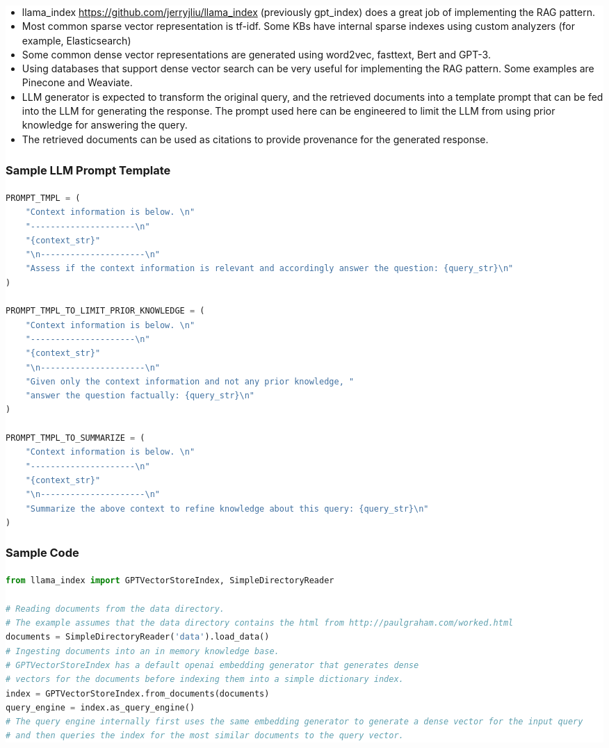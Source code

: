 * llama_index https://github.com/jerryjliu/llama_index (previously gpt_index) does a great job of implementing the RAG
  pattern.
* Most common sparse vector representation is tf-idf. Some KBs have internal sparse indexes using custom analyzers (for
  example, Elasticsearch)
* Some common dense vector representations are generated using word2vec, fasttext, Bert and GPT-3.
* Using databases that support dense vector search can be very useful for implementing the RAG pattern. Some examples
  are Pinecone and Weaviate.
* LLM generator is expected to transform the original query, and the retrieved documents into a template prompt that can
  be fed into the LLM for generating the response. The prompt used here can be engineered to limit the LLM from using
  prior knowledge for answering the query.
* The retrieved documents can be used as citations to provide provenance for the generated response.

### Sample LLM Prompt Template

```python
PROMPT_TMPL = (
    "Context information is below. \n"
    "---------------------\n"
    "{context_str}"
    "\n---------------------\n"
    "Assess if the context information is relevant and accordingly answer the question: {query_str}\n"
)

PROMPT_TMPL_TO_LIMIT_PRIOR_KNOWLEDGE = (
    "Context information is below. \n"
    "---------------------\n"
    "{context_str}"
    "\n---------------------\n"
    "Given only the context information and not any prior knowledge, "
    "answer the question factually: {query_str}\n"
)

PROMPT_TMPL_TO_SUMMARIZE = (
    "Context information is below. \n"
    "---------------------\n"
    "{context_str}"
    "\n---------------------\n"
    "Summarize the above context to refine knowledge about this query: {query_str}\n"
)
```

### Sample Code

```python
from llama_index import GPTVectorStoreIndex, SimpleDirectoryReader

# Reading documents from the data directory. 
# The example assumes that the data directory contains the html from http://paulgraham.com/worked.html
documents = SimpleDirectoryReader('data').load_data()
# Ingesting documents into an in memory knowledge base. 
# GPTVectorStoreIndex has a default openai embedding generator that generates dense 
# vectors for the documents before indexing them into a simple dictionary index.
index = GPTVectorStoreIndex.from_documents(documents)
query_engine = index.as_query_engine()
# The query engine internally first uses the same embedding generator to generate a dense vector for the input query
# and then queries the index for the most similar documents to the query vector.
```